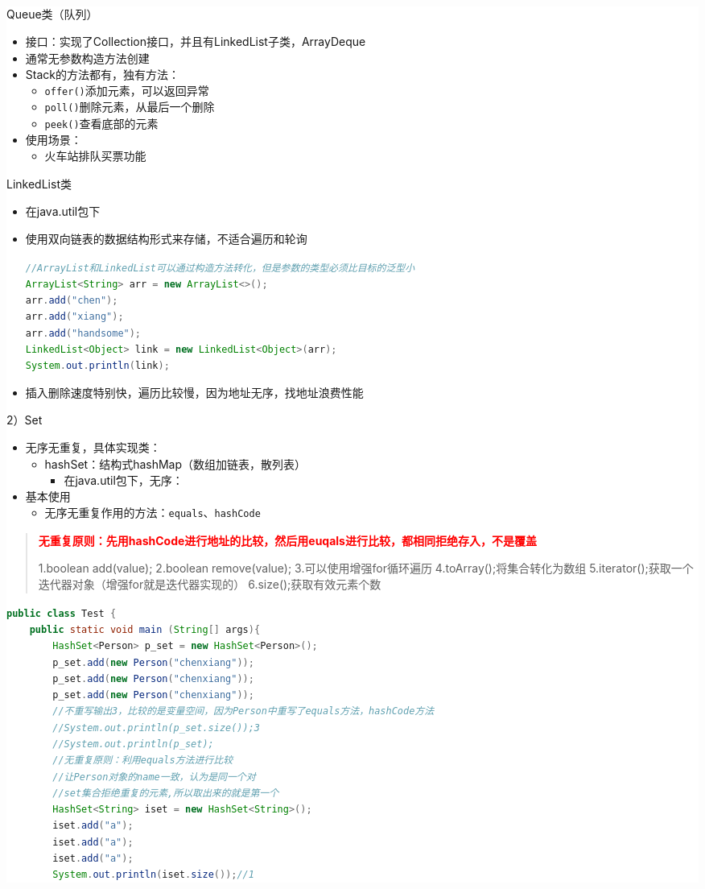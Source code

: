 Queue类（队列）

- 接口：实现了Collection接口，并且有LinkedList子类，ArrayDeque
- 通常无参数构造方法创建
- Stack的方法都有，独有方法：
  - `offer()`添加元素，可以返回异常
  - `poll()`删除元素，从最后一个删除
  - `peek()`查看底部的元素
- 使用场景：
  - 火车站排队买票功能



LinkedList类

- 在java.util包下

- 使用双向链表的数据结构形式来存储，不适合遍历和轮询

  ```java
  //ArrayList和LinkedList可以通过构造方法转化，但是参数的类型必须比目标的泛型小
  ArrayList<String> arr = new ArrayList<>();
  arr.add("chen");
  arr.add("xiang");
  arr.add("handsome");
  LinkedList<Object> link = new LinkedList<Object>(arr);
  System.out.println(link);
  
  
  ```

- 插入删除速度特别快，遍历比较慢，因为地址无序，找地址浪费性能



2）Set

- 无序无重复，具体实现类：
  - hashSet：结构式hashMap（数组加链表，散列表）
    - 在java.util包下，无序：
- 基本使用
  - 无序无重复作用的方法：`equals`、`hashCode`

> **<font color="red">无重复原则：先用hashCode进行地址的比较，然后用euqals进行比较，都相同拒绝存入，不是覆盖</font>**
>
> 1.boolean add(value);
> 2.boolean remove(value);
> 3.可以使用增强for循环遍历
> 4.toArray();将集合转化为数组
> 5.iterator();获取一个迭代器对象（增强for就是迭代器实现的）
> 6.size();获取有效元素个数

```java
public class Test {
    public static void main (String[] args){
        HashSet<Person> p_set = new HashSet<Person>();
        p_set.add(new Person("chenxiang"));
        p_set.add(new Person("chenxiang"));
        p_set.add(new Person("chenxiang"));
        //不重写输出3，比较的是变量空间，因为Person中重写了equals方法，hashCode方法
        //System.out.println(p_set.size());3
        //System.out.println(p_set);
        //无重复原则：利用equals方法进行比较
        //让Person对象的name一致，认为是同一个对
        //set集合拒绝重复的元素,所以取出来的就是第一个
        HashSet<String> iset = new HashSet<String>();
        iset.add("a");
        iset.add("a");
        iset.add("a");
        System.out.println(iset.size());//1
```